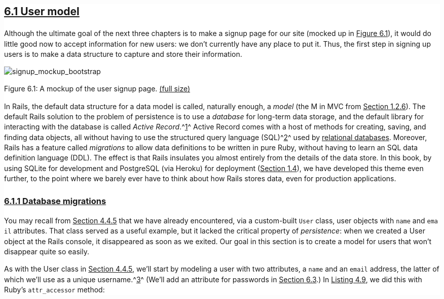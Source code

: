 [6.1 User model](modeling-users#sec-user_model)
-----------------------------------------------

Although the ultimate goal of the next three chapters is to make a
signup page for our site (mocked up in
[Figure 6.1](modeling-users#fig-signup_mockup_preview)), it would do
little good now to accept information for new users: we don’t currently
have any place to put it. Thus, the first step in signing up users is to
make a data structure to capture and store their information.

![signup\_mockup\_bootstrap](/images/figures/signup_mockup_bootstrap.png)

Figure 6.1: A mockup of the user signup page. [(full
size)](http://railstutorial.org/images/figures/signup_mockup_bootstrap-full.png)

In Rails, the default data structure for a data model is called,
naturally enough, a *model* (the M in MVC from
[Section 1.2.6](beginning#sec-mvc)). The default Rails solution to the
problem of persistence is to use a *database* for long-term data
storage, and the default library for interacting with the database is
called *Active Record*.^[1](#fn-6_1)^ Active Record comes with a host of
methods for creating, saving, and finding data objects, all without
having to use the structured query language (SQL)^[2](#fn-6_2)^ used by
[relational
databases](http://en.wikipedia.org/wiki/Relational_database). Moreover,
Rails has a feature called *migrations* to allow data definitions to be
written in pure Ruby, without having to learn an SQL data definition
language (DDL). The effect is that Rails insulates you almost entirely
from the details of the data store. In this book, by using SQLite for
development and PostgreSQL (via Heroku) for deployment
([Section 1.4](beginning#sec-deploying)), we have developed this theme
even further, to the point where we barely ever have to think about how
Rails stores data, even for production applications.

### [6.1.1 Database migrations](modeling-users#sec-database_migrations)

You may recall from
[Section 4.4.5](rails-flavored-ruby#sec-a_user_class) that we have
already encountered, via a custom-built `User` class, user objects with
`name` and `email` attributes. That class served as a useful example,
but it lacked the critical property of *persistence*: when we created a
User object at the Rails console, it disappeared as soon as we exited.
Our goal in this section is to create a model for users that won’t
disappear quite so easily.

As with the User class in
[Section 4.4.5](rails-flavored-ruby#sec-a_user_class), we’ll start by
modeling a user with two attributes, a `name` and an `email` address,
the latter of which we’ll use as a unique username.^[3](#fn-6_3)^ (We’ll
add an attribute for passwords in
[Section 6.3](modeling-users#sec-adding_a_secure_password).) In
[Listing 4.9](rails-flavored-ruby#code-example_user), we did this with
Ruby’s `attr_accessor` method:
